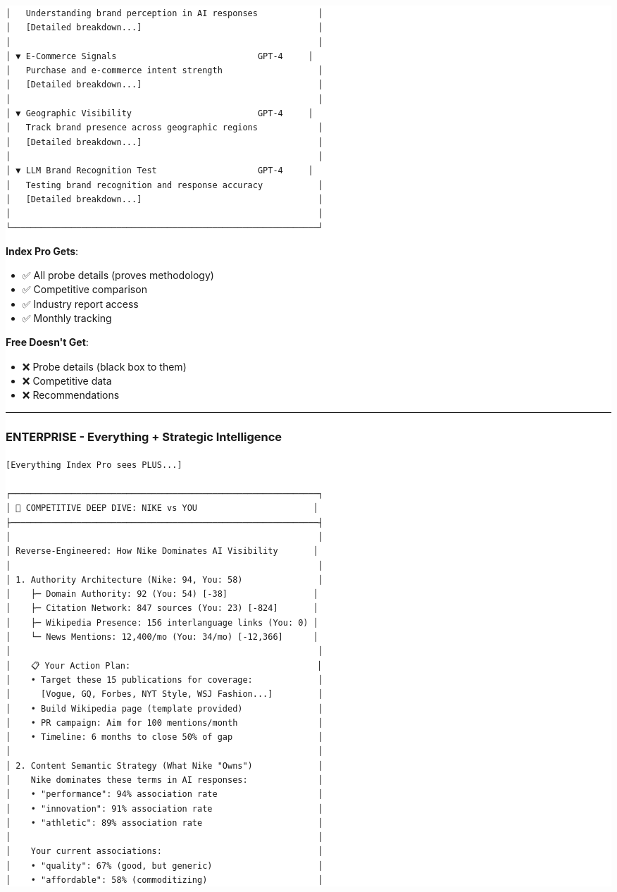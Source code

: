 ```
│   Understanding brand perception in AI responses            │
│   [Detailed breakdown...]                                   │
│                                                             │
│ ▼ E-Commerce Signals                            GPT-4     │
│   Purchase and e-commerce intent strength                   │
│   [Detailed breakdown...]                                   │
│                                                             │
│ ▼ Geographic Visibility                         GPT-4     │
│   Track brand presence across geographic regions            │
│   [Detailed breakdown...]                                   │
│                                                             │
│ ▼ LLM Brand Recognition Test                    GPT-4     │
│   Testing brand recognition and response accuracy           │
│   [Detailed breakdown...]                                   │
│                                                             │
└─────────────────────────────────────────────────────────────┘
```

**Index Pro Gets**:
- ✅ All probe details (proves methodology)
- ✅ Competitive comparison
- ✅ Industry report access
- ✅ Monthly tracking

**Free Doesn't Get**:
- ❌ Probe details (black box to them)
- ❌ Competitive data
- ❌ Recommendations

---

### ENTERPRISE - Everything + Strategic Intelligence

```
[Everything Index Pro sees PLUS...]

┌─────────────────────────────────────────────────────────────┐
│ 🎯 COMPETITIVE DEEP DIVE: NIKE vs YOU                       │
├─────────────────────────────────────────────────────────────┤
│                                                             │
│ Reverse-Engineered: How Nike Dominates AI Visibility       │
│                                                             │
│ 1. Authority Architecture (Nike: 94, You: 58)               │
│    ├─ Domain Authority: 92 (You: 54) [-38]                 │
│    ├─ Citation Network: 847 sources (You: 23) [-824]       │
│    ├─ Wikipedia Presence: 156 interlanguage links (You: 0) │
│    └─ News Mentions: 12,400/mo (You: 34/mo) [-12,366]      │
│                                                             │
│    📋 Your Action Plan:                                     │
│    • Target these 15 publications for coverage:             │
│      [Vogue, GQ, Forbes, NYT Style, WSJ Fashion...]         │
│    • Build Wikipedia page (template provided)               │
│    • PR campaign: Aim for 100 mentions/month                │
│    • Timeline: 6 months to close 50% of gap                 │
│                                                             │
│ 2. Content Semantic Strategy (What Nike "Owns")             │
│    Nike dominates these terms in AI responses:              │
│    • "performance": 94% association rate                    │
│    • "innovation": 91% association rate                     │
│    • "athletic": 89% association rate                       │
│                                                             │
│    Your current associations:                               │
│    • "quality": 67% (good, but generic)                     │
│    • "affordable": 58% (commoditizing)                      │
```